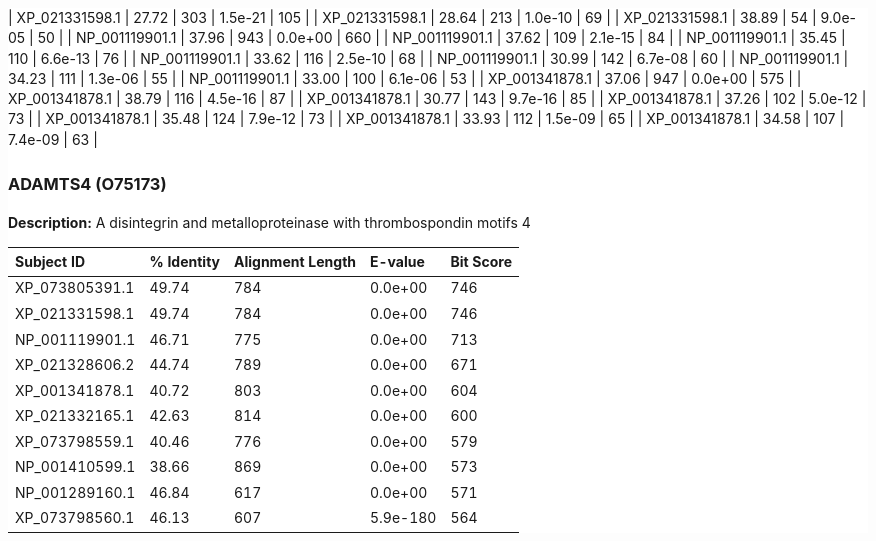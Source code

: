 | XP_021331598.1 | 27.72 | 303 | 1.5e-21 | 105 |
| XP_021331598.1 | 28.64 | 213 | 1.0e-10 | 69 |
| XP_021331598.1 | 38.89 | 54 | 9.0e-05 | 50 |
| NP_001119901.1 | 37.96 | 943 | 0.0e+00 | 660 |
| NP_001119901.1 | 37.62 | 109 | 2.1e-15 | 84 |
| NP_001119901.1 | 35.45 | 110 | 6.6e-13 | 76 |
| NP_001119901.1 | 33.62 | 116 | 2.5e-10 | 68 |
| NP_001119901.1 | 30.99 | 142 | 6.7e-08 | 60 |
| NP_001119901.1 | 34.23 | 111 | 1.3e-06 | 55 |
| NP_001119901.1 | 33.00 | 100 | 6.1e-06 | 53 |
| XP_001341878.1 | 37.06 | 947 | 0.0e+00 | 575 |
| XP_001341878.1 | 38.79 | 116 | 4.5e-16 | 87 |
| XP_001341878.1 | 30.77 | 143 | 9.7e-16 | 85 |
| XP_001341878.1 | 37.26 | 102 | 5.0e-12 | 73 |
| XP_001341878.1 | 35.48 | 124 | 7.9e-12 | 73 |
| XP_001341878.1 | 33.93 | 112 | 1.5e-09 | 65 |
| XP_001341878.1 | 34.58 | 107 | 7.4e-09 | 63 |

### ADAMTS4 (O75173)

**Description:** A disintegrin and metalloproteinase with thrombospondin motifs 4

| Subject ID | % Identity | Alignment Length | E-value | Bit Score |
|:-----------|:-----------|:-----------------|:--------|:----------|
| XP_073805391.1 | 49.74 | 784 | 0.0e+00 | 746 |
| XP_021331598.1 | 49.74 | 784 | 0.0e+00 | 746 |
| NP_001119901.1 | 46.71 | 775 | 0.0e+00 | 713 |
| XP_021328606.2 | 44.74 | 789 | 0.0e+00 | 671 |
| XP_001341878.1 | 40.72 | 803 | 0.0e+00 | 604 |
| XP_021332165.1 | 42.63 | 814 | 0.0e+00 | 600 |
| XP_073798559.1 | 40.46 | 776 | 0.0e+00 | 579 |
| NP_001410599.1 | 38.66 | 869 | 0.0e+00 | 573 |
| NP_001289160.1 | 46.84 | 617 | 0.0e+00 | 571 |
| XP_073798560.1 | 46.13 | 607 | 5.9e-180 | 564 |
